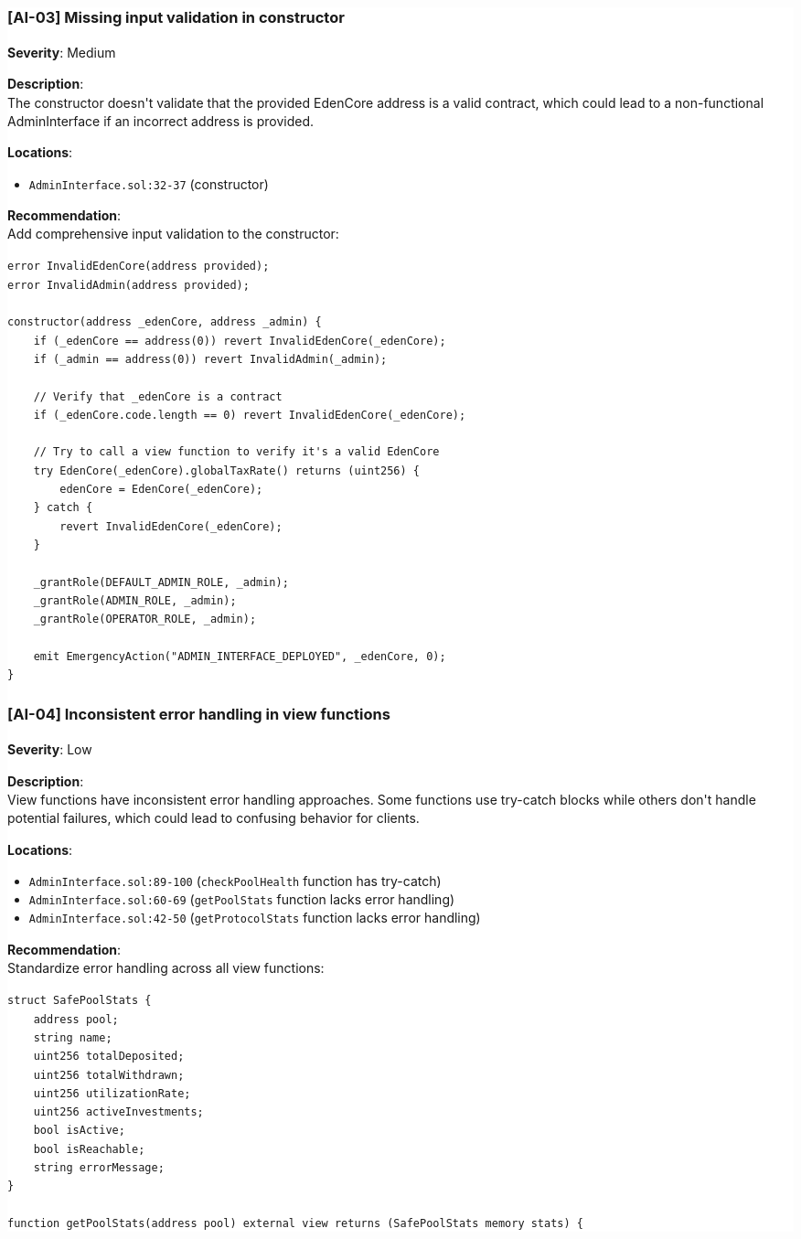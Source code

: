 ### [AI-03] Missing input validation in constructor
**Severity**: Medium

**Description**:  
The constructor doesn't validate that the provided EdenCore address is a valid contract, which could lead to a non-functional AdminInterface if an incorrect address is provided.

**Locations**:
- `AdminInterface.sol:32-37` (constructor)

**Recommendation**:  
Add comprehensive input validation to the constructor:
```solidity
error InvalidEdenCore(address provided);
error InvalidAdmin(address provided);

constructor(address _edenCore, address _admin) {
    if (_edenCore == address(0)) revert InvalidEdenCore(_edenCore);
    if (_admin == address(0)) revert InvalidAdmin(_admin);
    
    // Verify that _edenCore is a contract
    if (_edenCore.code.length == 0) revert InvalidEdenCore(_edenCore);
    
    // Try to call a view function to verify it's a valid EdenCore
    try EdenCore(_edenCore).globalTaxRate() returns (uint256) {
        edenCore = EdenCore(_edenCore);
    } catch {
        revert InvalidEdenCore(_edenCore);
    }
    
    _grantRole(DEFAULT_ADMIN_ROLE, _admin);
    _grantRole(ADMIN_ROLE, _admin);
    _grantRole(OPERATOR_ROLE, _admin);
    
    emit EmergencyAction("ADMIN_INTERFACE_DEPLOYED", _edenCore, 0);
}
```

### [AI-04] Inconsistent error handling in view functions
**Severity**: Low

**Description**:  
View functions have inconsistent error handling approaches. Some functions use try-catch blocks while others don't handle potential failures, which could lead to confusing behavior for clients.

**Locations**:
- `AdminInterface.sol:89-100` (`checkPoolHealth` function has try-catch)
- `AdminInterface.sol:60-69` (`getPoolStats` function lacks error handling)
- `AdminInterface.sol:42-50` (`getProtocolStats` function lacks error handling)

**Recommendation**:  
Standardize error handling across all view functions:
```solidity
struct SafePoolStats {
    address pool;
    string name;
    uint256 totalDeposited;
    uint256 totalWithdrawn;
    uint256 utilizationRate;
    uint256 activeInvestments;
    bool isActive;
    bool isReachable;
    string errorMessage;
}

function getPoolStats(address pool) external view returns (SafePoolStats memory stats) {
```